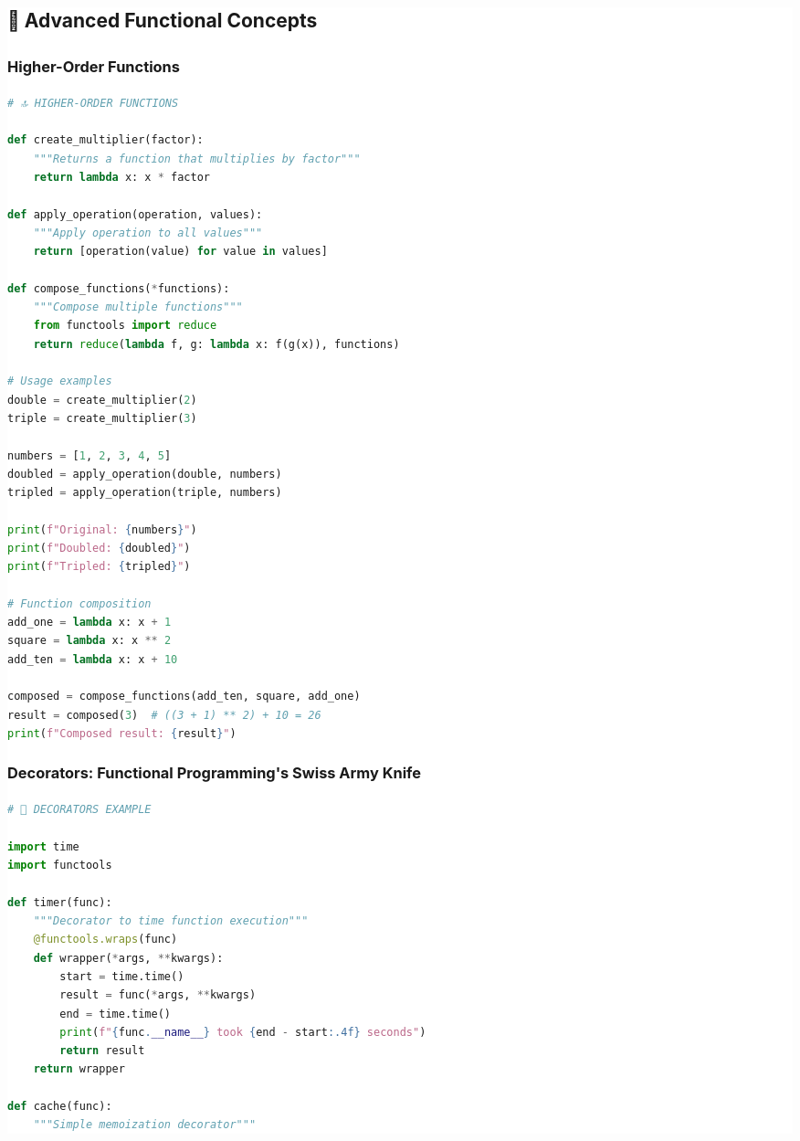 
## 🚀 Advanced Functional Concepts

### Higher-Order Functions

```python
# 🔝 HIGHER-ORDER FUNCTIONS

def create_multiplier(factor):
    """Returns a function that multiplies by factor"""
    return lambda x: x * factor

def apply_operation(operation, values):
    """Apply operation to all values"""
    return [operation(value) for value in values]

def compose_functions(*functions):
    """Compose multiple functions"""
    from functools import reduce
    return reduce(lambda f, g: lambda x: f(g(x)), functions)

# Usage examples
double = create_multiplier(2)
triple = create_multiplier(3)

numbers = [1, 2, 3, 4, 5]
doubled = apply_operation(double, numbers)
tripled = apply_operation(triple, numbers)

print(f"Original: {numbers}")
print(f"Doubled: {doubled}")
print(f"Tripled: {tripled}")

# Function composition
add_one = lambda x: x + 1
square = lambda x: x ** 2
add_ten = lambda x: x + 10

composed = compose_functions(add_ten, square, add_one)
result = composed(3)  # ((3 + 1) ** 2) + 10 = 26
print(f"Composed result: {result}")
```

### Decorators: Functional Programming's Swiss Army Knife

```python
# 🎯 DECORATORS EXAMPLE

import time
import functools

def timer(func):
    """Decorator to time function execution"""
    @functools.wraps(func)
    def wrapper(*args, **kwargs):
        start = time.time()
        result = func(*args, **kwargs)
        end = time.time()
        print(f"{func.__name__} took {end - start:.4f} seconds")
        return result
    return wrapper

def cache(func):
    """Simple memoization decorator"""
```